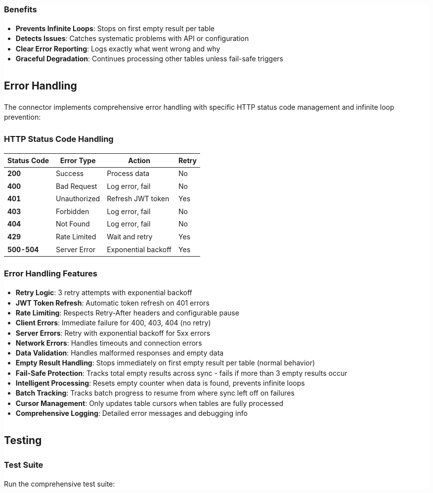 ### Benefits
- **Prevents Infinite Loops**: Stops on first empty result per table
- **Detects Issues**: Catches systematic problems with API or configuration
- **Clear Error Reporting**: Logs exactly what went wrong and why
- **Graceful Degradation**: Continues processing other tables unless fail-safe triggers

## Error Handling

The connector implements comprehensive error handling with specific HTTP status code management and infinite loop prevention:

### HTTP Status Code Handling

| Status Code | Error Type | Action | Retry |
|-------------|------------|--------|-------|
| **200** | Success | Process data | No |
| **400** | Bad Request | Log error, fail | No |
| **401** | Unauthorized | Refresh JWT token | Yes |
| **403** | Forbidden | Log error, fail | No |
| **404** | Not Found | Log error, fail | No |
| **429** | Rate Limited | Wait and retry | Yes |
| **500-504** | Server Error | Exponential backoff | Yes |

### Error Handling Features

- **Retry Logic**: 3 retry attempts with exponential backoff
- **JWT Token Refresh**: Automatic token refresh on 401 errors
- **Rate Limiting**: Respects Retry-After headers and configurable pause
- **Client Errors**: Immediate failure for 400, 403, 404 (no retry)
- **Server Errors**: Retry with exponential backoff for 5xx errors
- **Network Errors**: Handles timeouts and connection errors
- **Data Validation**: Handles malformed responses and empty data
- **Empty Result Handling**: Stops immediately on first empty result per table (normal behavior)
- **Fail-Safe Protection**: Tracks total empty results across sync - fails if more than 3 empty results occur
- **Intelligent Processing**: Resets empty counter when data is found, prevents infinite loops
- **Batch Tracking**: Tracks batch progress to resume from where sync left off on failures
- **Cursor Management**: Only updates table cursors when tables are fully processed
- **Comprehensive Logging**: Detailed error messages and debugging info

## Testing

### Test Suite

Run the comprehensive test suite:
